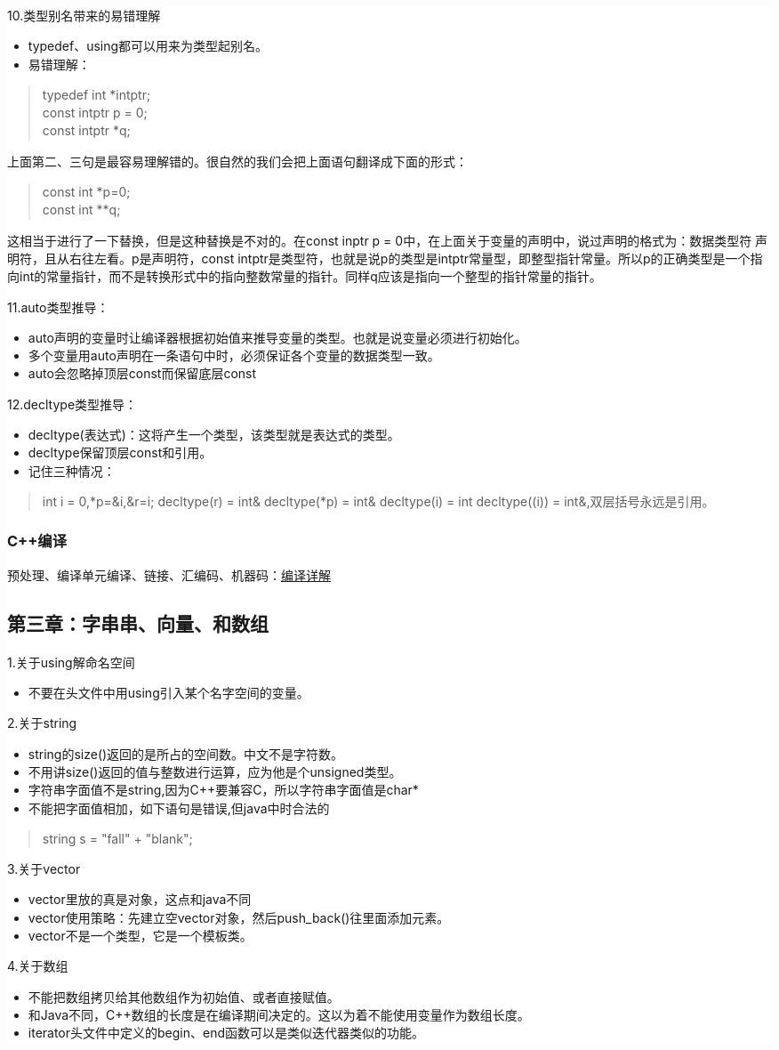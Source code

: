 10.类型别名带来的易错理解
- typedef、using都可以用来为类型起别名。
- 易错理解：</br>
> typedef int *intptr;</br>
const intptr p = 0;</br>
const intptr *q;</br>

上面第二、三句是最容易理解错的。很自然的我们会把上面语句翻译成下面的形式：</br>
> const int *p=0;</br>
const int **q;</br>

这相当于进行了一下替换，但是这种替换是不对的。在const inptr p = 0中，在上面关于变量的声明中，说过声明的格式为：数据类型符 声明符，且从右往左看。p是声明符，const intptr是类型符，也就是说p的类型是intptr常量型，即整型指针常量。所以p的正确类型是一个指向int的常量指针，而不是转换形式中的指向整数常量的指针。同样q应该是指向一个整型的指针常量的指针。</br>

11.auto类型推导：
- auto声明的变量时让编译器根据初始值来推导变量的类型。也就是说变量必须进行初始化。
- 多个变量用auto声明在一条语句中时，必须保证各个变量的数据类型一致。
- auto会忽略掉顶层const而保留底层const

12.decltype类型推导：
- decltype(表达式)：这将产生一个类型，该类型就是表达式的类型。
- decltype保留顶层const和引用。
- 记住三种情况：
> int i = 0,*p=&i,&r=i;
decltype(r) = int&
decltype(*p) = int&
decltype(i) = int
decltype((i)) = int&,双层括号永远是引用。

### C++编译
预处理、编译单元编译、链接、汇编码、机器码：[编译详解](http://wiki.ubuntu.org.cn/Compiling_Cpp)


## 第三章：字串串、向量、和数组
1.关于using解命名空间
- 不要在头文件中用using引入某个名字空间的变量。

2.关于string
- string的size()返回的是所占的空间数。中文不是字符数。
- 不用讲size()返回的值与整数进行运算，应为他是个unsigned类型。
- 字符串字面值不是string,因为C++要兼容C，所以字符串字面值是char*  
- 不能把字面值相加，如下语句是错误,但java中时合法的</br>
>string s = "fall" + "blank";

3.关于vector
- vector里放的真是对象，这点和java不同
- vector使用策略：先建立空vector对象，然后push_back()往里面添加元素。
- vector不是一个类型，它是一个模板类。

4.关于数组
- 不能把数组拷贝给其他数组作为初始值、或者直接赋值。
- 和Java不同，C++数组的长度是在编译期间决定的。这以为着不能使用变量作为数组长度。
- iterator头文件中定义的begin、end函数可以是类似迭代器类似的功能。
